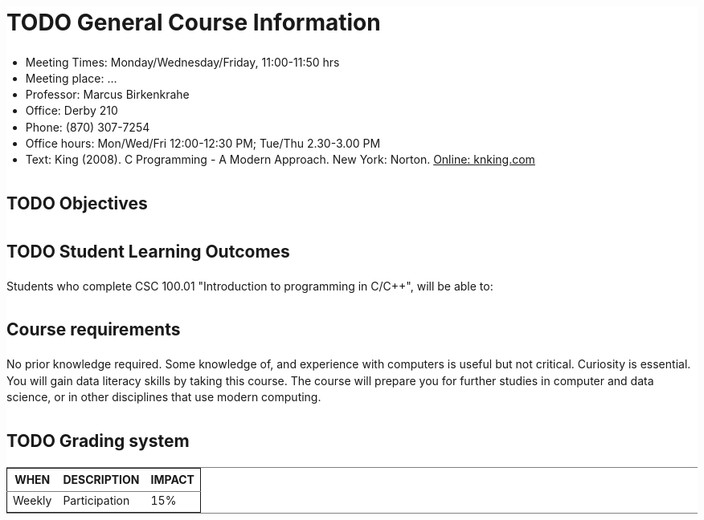 

# TODO General Course Information

-   Meeting Times: Monday/Wednesday/Friday, 11:00-11:50 hrs
-   Meeting place: &#x2026;
-   Professor: Marcus Birkenkrahe
-   Office: Derby 210
-   Phone: (870) 307-7254
-   Office hours: Mon/Wed/Fri 12:00-12:30 PM; Tue/Thu 2.30-3.00 PM
-   Text: King (2008). C Programming - A Modern Approach. New York:
    Norton. [Online: knking.com](http://knking.com/books/c2/index.html)


## TODO Objectives


## TODO Student Learning Outcomes

Students who complete CSC 100.01 "Introduction to programming in
C/C++", will be able to:


## Course requirements

No prior knowledge required. Some knowledge of, and experience with
computers is useful but not critical. Curiosity is essential. You
will gain data literacy skills by taking this course. The course
will prepare you for further studies in computer and data science,
or in other disciplines that use modern computing.


## TODO Grading system

<table border="2" cellspacing="0" cellpadding="6" rules="groups" frame="hsides">


<colgroup>
<col  class="org-left" />

<col  class="org-left" />

<col  class="org-right" />
</colgroup>
<thead>
<tr>
<th scope="col" class="org-left">WHEN</th>
<th scope="col" class="org-left">DESCRIPTION</th>
<th scope="col" class="org-right">IMPACT</th>
</tr>
</thead>

<tbody>
<tr>
<td class="org-left">Weekly</td>
<td class="org-left">Participation</td>
<td class="org-right">15%</td>
</tr>
